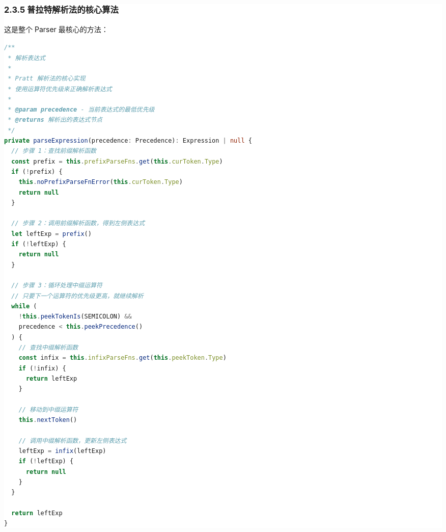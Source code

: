 ### 2.3.5 普拉特解析法的核心算法

这是整个 Parser 最核心的方法：

```typescript
/**
 * 解析表达式
 *
 * Pratt 解析法的核心实现
 * 使用运算符优先级来正确解析表达式
 *
 * @param precedence - 当前表达式的最低优先级
 * @returns 解析出的表达式节点
 */
private parseExpression(precedence: Precedence): Expression | null {
  // 步骤 1：查找前缀解析函数
  const prefix = this.prefixParseFns.get(this.curToken.Type)
  if (!prefix) {
    this.noPrefixParseFnError(this.curToken.Type)
    return null
  }

  // 步骤 2：调用前缀解析函数，得到左侧表达式
  let leftExp = prefix()
  if (!leftExp) {
    return null
  }

  // 步骤 3：循环处理中缀运算符
  // 只要下一个运算符的优先级更高，就继续解析
  while (
    !this.peekTokenIs(SEMICOLON) &&
    precedence < this.peekPrecedence()
  ) {
    // 查找中缀解析函数
    const infix = this.infixParseFns.get(this.peekToken.Type)
    if (!infix) {
      return leftExp
    }

    // 移动到中缀运算符
    this.nextToken()

    // 调用中缀解析函数，更新左侧表达式
    leftExp = infix(leftExp)
    if (!leftExp) {
      return null
    }
  }

  return leftExp
}
```

